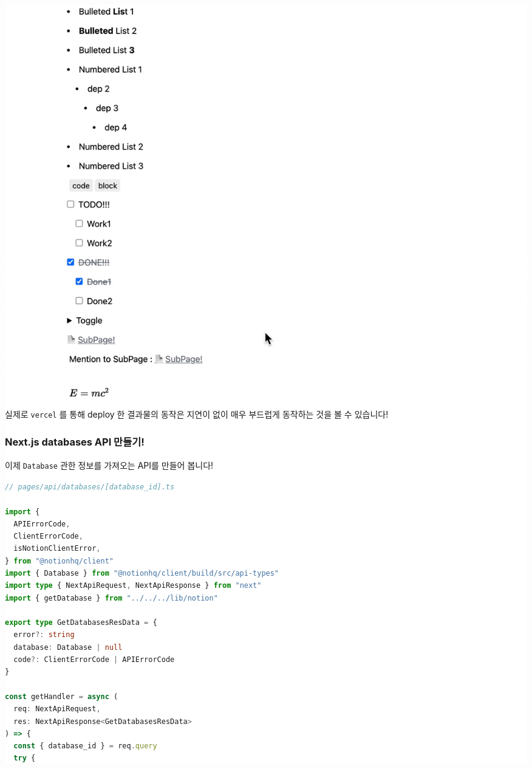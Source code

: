 ![getStaticPaths fallback](./image/analysis-notion-api-feat_nextjs_part_2/getStaticPath-fallback.gif)

실제로 `vercel` 를 통해 deploy 한 결과물의 동작은 지연이 없이 매우 부드럽게 동작하는 것을 볼 수 있습니다!

### Next.js databases API 만들기!

이제 `Database` 관한 정보를 가져오는 API를 만들어 봅니다!

```ts
// pages/api/databases/[database_id].ts

import {
  APIErrorCode,
  ClientErrorCode,
  isNotionClientError,
} from "@notionhq/client"
import { Database } from "@notionhq/client/build/src/api-types"
import type { NextApiRequest, NextApiResponse } from "next"
import { getDatabase } from "../../../lib/notion"

export type GetDatabasesResData = {
  error?: string
  database: Database | null
  code?: ClientErrorCode | APIErrorCode
}

const getHandler = async (
  req: NextApiRequest,
  res: NextApiResponse<GetDatabasesResData>
) => {
  const { database_id } = req.query
  try {
```